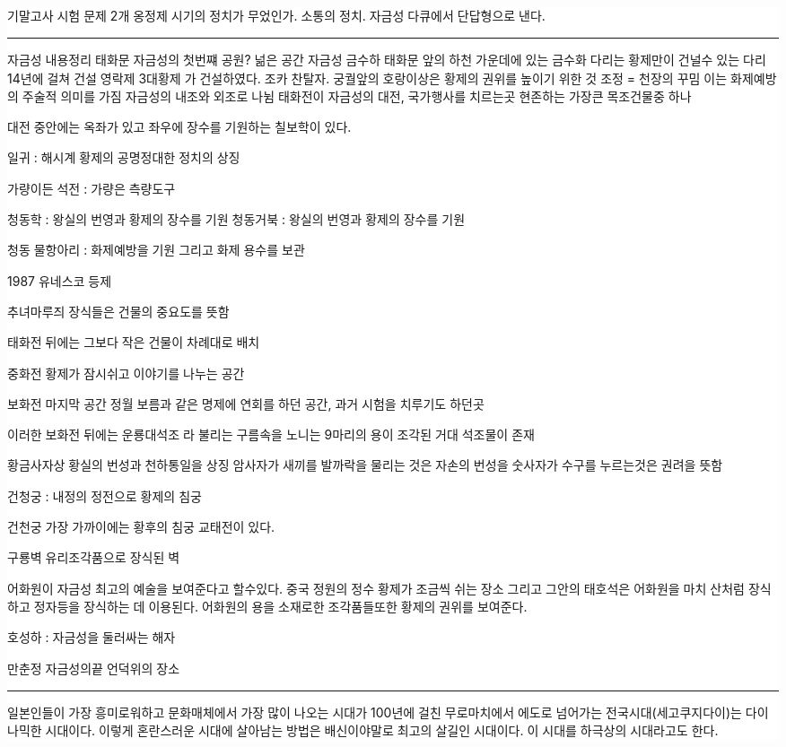 기말고사 시험 문제 2개 
옹정제 시기의 정치가 무었인가. 소통의 정치.
자금성 다큐에서 단답형으로 낸다.

---
자금성 내용정리
태화문 자금성의 첫번쨰 공원? 넒은 공간
자금성 금수하 태화문 앞의 하천
가운데에 있는 금수화 다리는 황제만이 건널수 있는 다리
14년에 걸쳐 건설
영락제 3대황제 가 건설하였다. 조카 찬탈자.
궁궐앞의 호랑이상은 황제의 권위를 높이기 위한 것
조정 = 천장의 꾸밈 이는 화제예방의 주술적 의미를 가짐
자금성의 내조와 외조로 나뉨 
태화전이 자금성의 대전, 국가행사를 치르는곳
현존하는 가장큰 목조건물중 하나

대전 중안에는 옥좌가 있고 좌우에 장수를 기원하는 칠보학이 있다.

일귀 : 해시계 황제의 공명정대한 정치의 상징 

가량이든 석전 : 가량은 측량도구

청동학 : 왕실의 번영과 황제의 장수를 기원
청동거북 : 왕실의 번영과 황제의 장수를 기원

청동 물항아리 : 화제예방을 기원 그리고 화제 용수를 보관

1987 유네스코 등제

추녀마루즤 장식들은 건물의 중요도를 뜻함

태화전 뒤에는 그보다 작은 건물이 차례대로 배치

중화전 황제가 잠시쉬고 이야기를 나누는 공간 

보화전 마지막 공간 정월 보름과 같은 명제에 연회를 하던 공간, 과거 시험을 치루기도 하던곳

이러한 보화전 뒤에는 운룡대석조 라 불리는 구름속을 노니는 9마리의 용이 조각된 거대 석조물이 존재

황금사자상 황실의 번성과 천하통일을 상징 암사자가 새끼를 발까락을 물리는 것은 자손의 번성을 숫사자가 수구를 누르는것은 권려을 뜻함

건청궁 : 내정의 정전으로 황제의 침궁

건천궁 가장 가까이에는 황후의 침궁 교태전이 있다.

구룡벽 유리조각품으로 장식된 벽

어화원이 자금성 최고의 예술을 보여준다고 할수있다. 중국 정원의 정수
황제가 조금씩 쉬는 장소 그리고 그안의 태호석은 어화원을 마치 산처럼 장식하고 정자등을 장식하는 데 이용된다.
어화원의 용을 소재로한 조각품들또한 황제의 권위를 보여준다.

호성하 : 자금성을 둘러싸는 해자

만춘정 자금성의끝 언덕위의 장소

---
일본인들이 가장 흥미로워하고 문화매체에서 가장 많이 나오는 시대가 100년에 걸친
무로마치에서 에도로 넘어가는 전국시대(세고쿠지다이)는 다이나믹한 시대이다.
이렇게 혼란스러운 시대에 살아남는 방법은 배신이야말로 최고의 살길인 시대이다. 
이 시대를 하극상의 시대라고도 한다.
